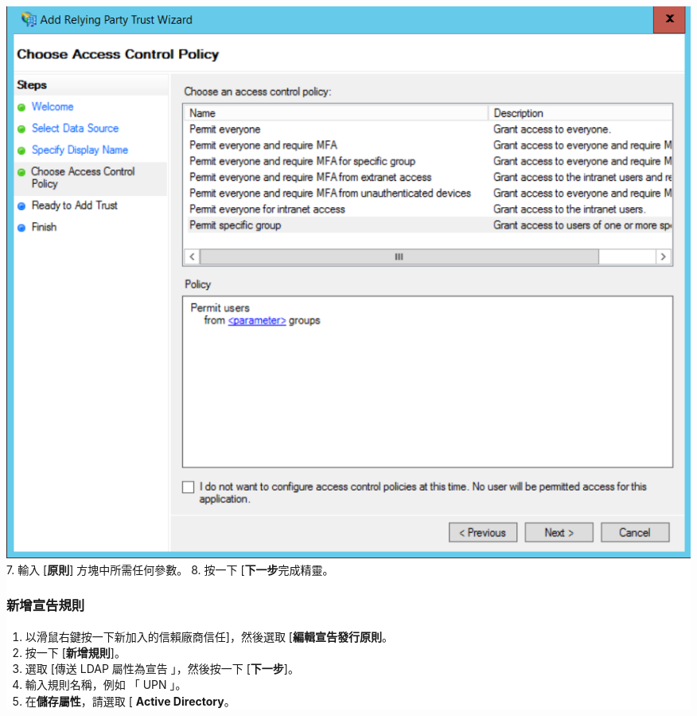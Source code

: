  ![新增依賴派對信任精靈](media/guidance-multitenant-identity/add-rp-trust2.png)
7.  輸入 [**原則**] 方塊中所需任何參數。
8.  按一下 [**下一步**完成精靈。

### <a name="add-claims-rules"></a>新增宣告規則

1.  以滑鼠右鍵按一下新加入的信賴廠商信任]，然後選取 [**編輯宣告發行原則**。
2.  按一下 [**新增規則**]。
3.  選取 [傳送 LDAP 屬性為宣告 」，然後按一下 [**下一步**]。
4.  輸入規則名稱，例如 「 UPN 」。
5.  在**儲存屬性**，請選取 [ **Active Directory**。

[一系列的一部分]: guidance-multitenant-identity.md
[Azure AD Connect]: ../active-directory/active-directory-aadconnect.md
[同盟信任]: https://technet.microsoft.com/library/cc770993(v=ws.11).aspx
[帳戶合作夥伴]: https://technet.microsoft.com/library/cc731141(v=ws.11).aspx
[資源合作夥伴]: https://technet.microsoft.com/library/cc731141(v=ws.11).aspx
[驗證立即]: https://msdn.microsoft.com/library/system.security.claims.claimtypes.authenticationinstant%28v=vs.110%29.aspx
[到期時間]: http://tools.ietf.org/html/draft-ietf-oauth-json-web-token-25#section-4.1.4
[在發行]: http://tools.ietf.org/html/draft-ietf-oauth-json-web-token-25#section-4.1.6
[名稱識別碼]: https://msdn.microsoft.com/library/system.security.claims.claimtypes.nameidentifier(v=vs.110).aspx
[active-directory-on-azure]: https://msdn.microsoft.com/library/azure/jj156090.aspx
[部落格文章]: http://www.cloudidentity.com/blog/2015/08/21/OPENID-CONNECT-WEB-SIGN-ON-WITH-ADFS-IN-WINDOWS-SERVER-2016-TP3/
[自訂 AD FS 登入頁面]: https://technet.microsoft.com/library/dn280950.aspx
[範例應用程式]: https://github.com/Azure-Samples/guidance-identity-management-for-multitenant-apps
[client assertion]: guidance-multitenant-identity-client-assertion.md
[active-directory-dotnet-webapp-wsfederation]: https://github.com/Azure-Samples/active-directory-dotnet-webapp-wsfederation